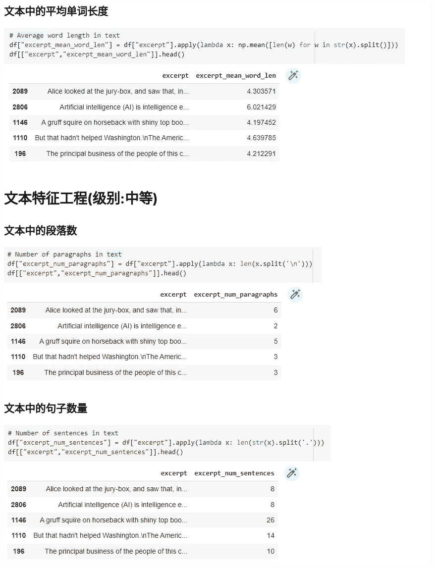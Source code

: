 ## 文本中的平均单词长度

![](img/dd5d97dab43d8112976ca10c4accef33.png)

# 文本特征工程(级别:中等)

## 文本中的段落数

![](img/79a8781d1d3628506743b6806c2cfc01.png)

## 文本中的句子数量

![](img/5795fdc199c0253123115b7095fc6a28.png)
